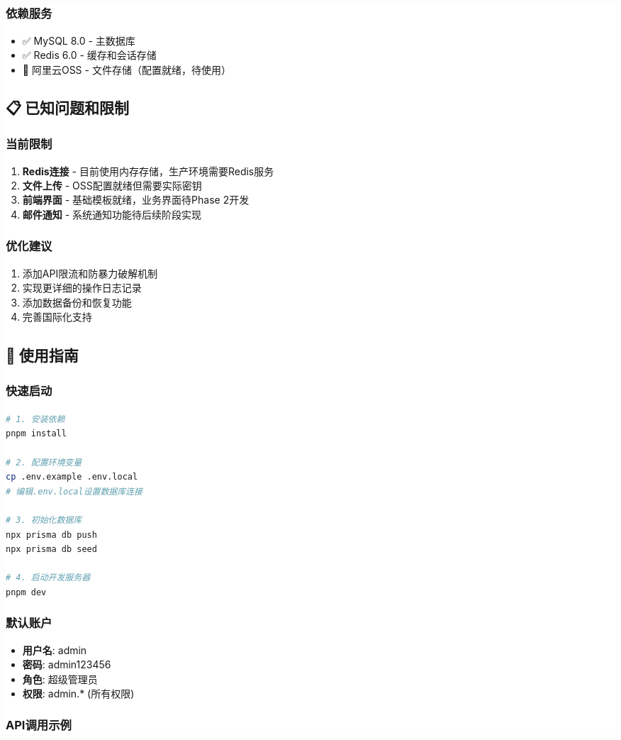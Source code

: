 ### 依赖服务

- ✅ MySQL 8.0 - 主数据库
- ✅ Redis 6.0 - 缓存和会话存储
- 🔧 阿里云OSS - 文件存储（配置就绪，待使用）

## 📋 已知问题和限制

### 当前限制

1. **Redis连接** - 目前使用内存存储，生产环境需要Redis服务
2. **文件上传** - OSS配置就绪但需要实际密钥
3. **前端界面** - 基础模板就绪，业务界面待Phase 2开发
4. **邮件通知** - 系统通知功能待后续阶段实现

### 优化建议

1. 添加API限流和防暴力破解机制
2. 实现更详细的操作日志记录
3. 添加数据备份和恢复功能
4. 完善国际化支持

## 📖 使用指南

### 快速启动

```bash
# 1. 安装依赖
pnpm install

# 2. 配置环境变量
cp .env.example .env.local
# 编辑.env.local设置数据库连接

# 3. 初始化数据库
npx prisma db push
npx prisma db seed

# 4. 启动开发服务器
pnpm dev
```

### 默认账户

- **用户名**: admin
- **密码**: admin123456
- **角色**: 超级管理员
- **权限**: admin.\* (所有权限)

### API调用示例
